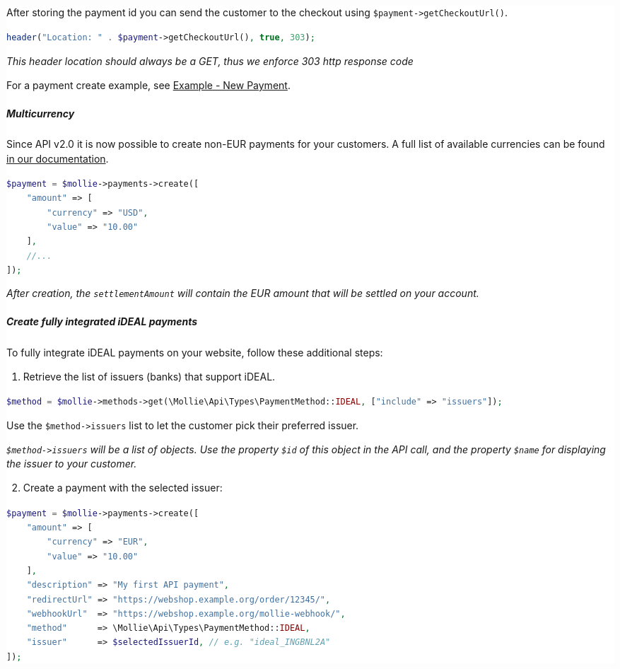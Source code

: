 After storing the payment id you can send the customer to the checkout using `$payment->getCheckoutUrl()`.

```php
header("Location: " . $payment->getCheckoutUrl(), true, 303);
```

_This header location should always be a GET, thus we enforce 303 http response code_

For a payment create example, see [Example - New Payment](https://github.com/mollie/mollie-api-php/blob/master/examples/payments/create-payment.php).

##### Multicurrency #####
Since API v2.0 it is now possible to create non-EUR payments for your customers.
A full list of available currencies can be found [in our documentation](https://docs.mollie.com/guides/multicurrency).

```php
$payment = $mollie->payments->create([
    "amount" => [
        "currency" => "USD",
        "value" => "10.00"
    ],
    //...
]);
```
_After creation, the `settlementAmount` will contain the EUR amount that will be settled on your account._

##### Create fully integrated iDEAL payments #####
To fully integrate iDEAL payments on your website, follow these additional steps:

1. Retrieve the list of issuers (banks) that support iDEAL.

```php
$method = $mollie->methods->get(\Mollie\Api\Types\PaymentMethod::IDEAL, ["include" => "issuers"]);
```

Use the `$method->issuers` list to let the customer pick their preferred issuer.

_`$method->issuers` will be a list of objects. Use the property `$id` of this object in the
 API call, and the property `$name` for displaying the issuer to your customer._

2. Create a payment with the selected issuer:

```php
$payment = $mollie->payments->create([
    "amount" => [
        "currency" => "EUR",
        "value" => "10.00"
    ],
    "description" => "My first API payment",
    "redirectUrl" => "https://webshop.example.org/order/12345/",
    "webhookUrl"  => "https://webshop.example.org/mollie-webhook/",
    "method"      => \Mollie\Api\Types\PaymentMethod::IDEAL,
    "issuer"      => $selectedIssuerId, // e.g. "ideal_INGBNL2A"
]);
```
